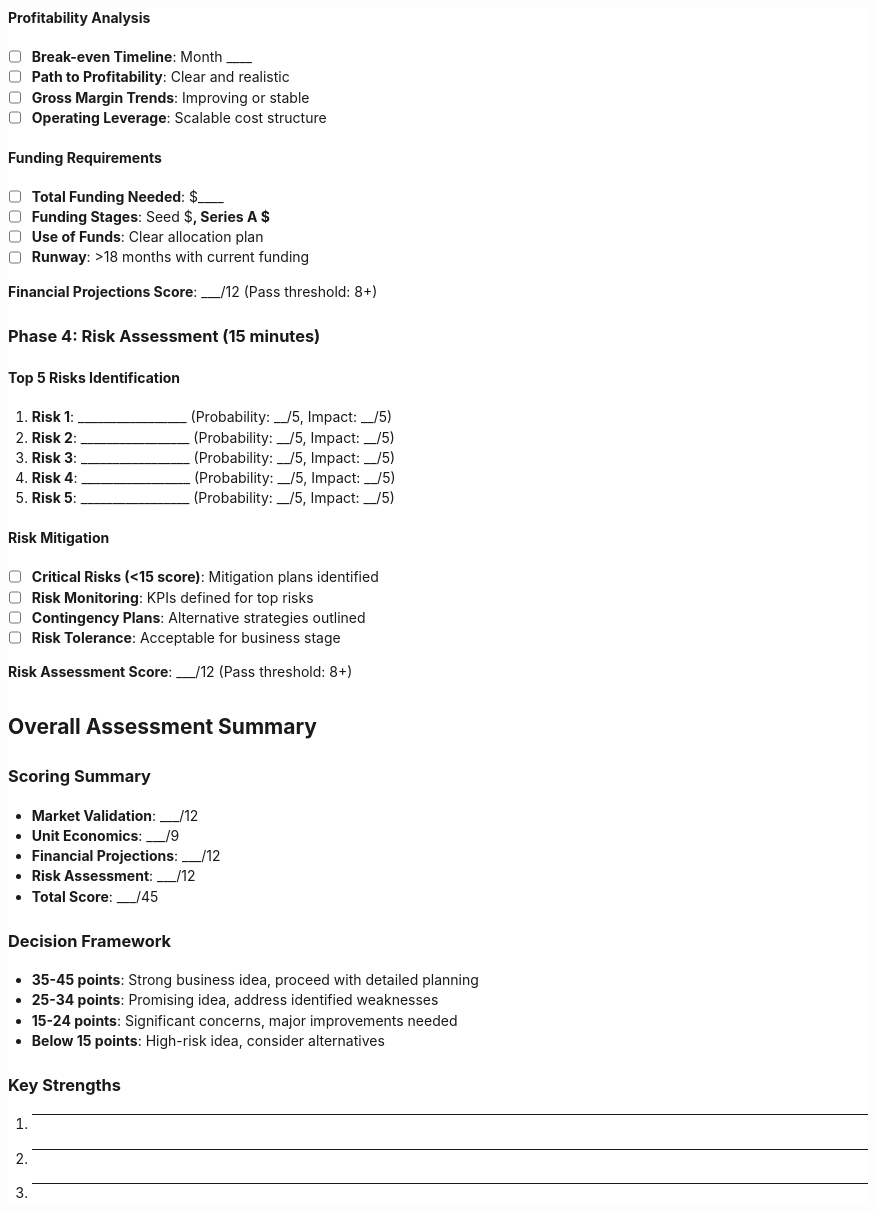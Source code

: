 #### Profitability Analysis
- [ ] **Break-even Timeline**: Month ____
- [ ] **Path to Profitability**: Clear and realistic
- [ ] **Gross Margin Trends**: Improving or stable
- [ ] **Operating Leverage**: Scalable cost structure

#### Funding Requirements
- [ ] **Total Funding Needed**: $____
- [ ] **Funding Stages**: Seed $____, Series A $____
- [ ] **Use of Funds**: Clear allocation plan
- [ ] **Runway**: >18 months with current funding

**Financial Projections Score**: ___/12 (Pass threshold: 8+)

### Phase 4: Risk Assessment (15 minutes)

#### Top 5 Risks Identification
1. **Risk 1**: _________________ (Probability: __/5, Impact: __/5)
2. **Risk 2**: _________________ (Probability: __/5, Impact: __/5)
3. **Risk 3**: _________________ (Probability: __/5, Impact: __/5)
4. **Risk 4**: _________________ (Probability: __/5, Impact: __/5)
5. **Risk 5**: _________________ (Probability: __/5, Impact: __/5)

#### Risk Mitigation
- [ ] **Critical Risks (<15 score)**: Mitigation plans identified
- [ ] **Risk Monitoring**: KPIs defined for top risks
- [ ] **Contingency Plans**: Alternative strategies outlined
- [ ] **Risk Tolerance**: Acceptable for business stage

**Risk Assessment Score**: ___/12 (Pass threshold: 8+)

## Overall Assessment Summary

### Scoring Summary
- **Market Validation**: ___/12
- **Unit Economics**: ___/9  
- **Financial Projections**: ___/12
- **Risk Assessment**: ___/12
- **Total Score**: ___/45

### Decision Framework
- **35-45 points**: Strong business idea, proceed with detailed planning
- **25-34 points**: Promising idea, address identified weaknesses
- **15-24 points**: Significant concerns, major improvements needed
- **Below 15 points**: High-risk idea, consider alternatives

### Key Strengths
1. ________________________________
2. ________________________________
3. ________________________________
